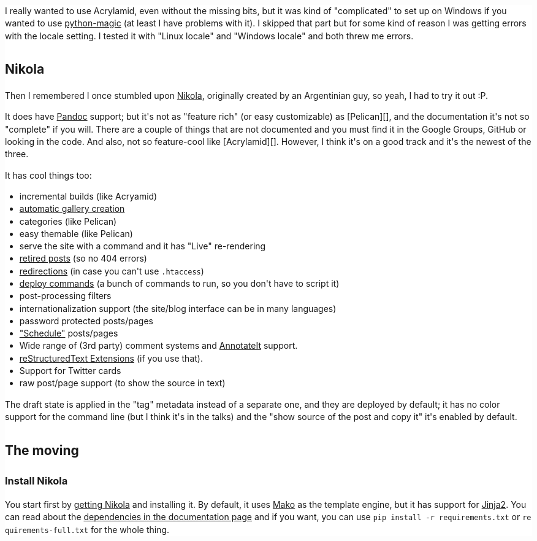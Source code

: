 I really wanted to use Acrylamid, even without the missing bits, but it was kind of "complicated" to set up on Windows if you wanted to use [python-magic](https://github.com/ahupp/python-magic) (at least I have problems with it). I skipped that part but for some kind of reason I was getting errors with the locale setting. I tested it with "Linux locale" and "Windows locale" and both threw me errors.


Nikola
---------

Then I remembered I once stumbled upon [Nikola][], originally created by an Argentinian guy, so yeah, I had to try it out :P.

[Nikola]: http://getnikola.com/

It does have [Pandoc][] support; but it's not as "feature rich" (or easy customizable) as [Pelican][], and the documentation it's not so "complete" if you will. There are a couple of things that are not documented and you must find it in the Google Groups, GitHub or looking in the code. And also, not so feature-cool like [Acrylamid][]. However, I think it's on a good track and it's the newest of the three.

It has cool things too:

  * incremental builds (like Acryamid)
  * [automatic gallery creation](http://getnikola.com/handbook.html#image-galleries)
  * categories (like Pelican)
  * easy themable (like Pelican)
  * serve the site with a command and it has "Live" re-rendering 
  * [retired posts](http://getnikola.com/handbook.html#retired-posts) (so no 404 errors)
  * [redirections](http://getnikola.com/handbook.html#redirections) (in case you can't use ``.htaccess``)
  * [deploy commands](http://getnikola.com/handbook.html#deployment) (a bunch of commands to run, so you don't have to script it)
  * post-processing filters
  * internationalization support (the site/blog interface can be in many languages)
  * password protected posts/pages
  * ["Schedule"](http://getnikola.com/handbook.html#queuing-posts) posts/pages 
  * Wide range of (3rd party) comment systems and [AnnotateIt](http://annotateit.org) support.
  * [reStructuredText Extensions](http://getnikola.com/handbook.html#restructuredtext-extensions) (if you use that).
  * Support for Twitter cards
  * raw post/page support (to show the source in text)
  
The draft state is applied in the "tag" metadata instead of a separate one, and they are deployed by default; it has no color support for the command line (but I think it's in the talks) and the "show source of the post and copy it" it's enabled by default.


The moving
-----------


### Install Nikola

You start first by [getting Nikola](http://getnikola.com/) and installing it. By default, it uses [Mako](http://makotemplates.org) as the template engine, but it has support for [Jinja2](http://jinja.pocoo.org/). You can read about the [dependencies in the documentation page](http://getnikola.com/handbook.html#installing-nikola) and if you want, you can use ``pip install -r requirements.txt`` or ``requirements-full.txt`` for the whole thing.


[Pandoc]: http://www.johnmacfarlane.net/pandoc/
[^1]: Because I hate opening an HTML block tag and the markdown inside is not parsed. I know, it's said in the [markdown](http://daringfireball.net/projects/markdown/) reference, but hey: **it's 2014** and I need that. But I still love the admonition implementation in [Python-Markdown](http://pythonhosted.org/Markdown/)
[Pelican]: http://docs.getpelican.com/
[^2]: Which [now I see](http://docs.getpelican.com/en/3.3.0/internals.html#how-to-implement-a-new-reader) it looks pretty easy to implement. Oh well.
[Acrylamid]: http://posativ.org/acrylamid/index.html
[grepWin]: http://stefanstools.sourceforge.net/grepWin.html